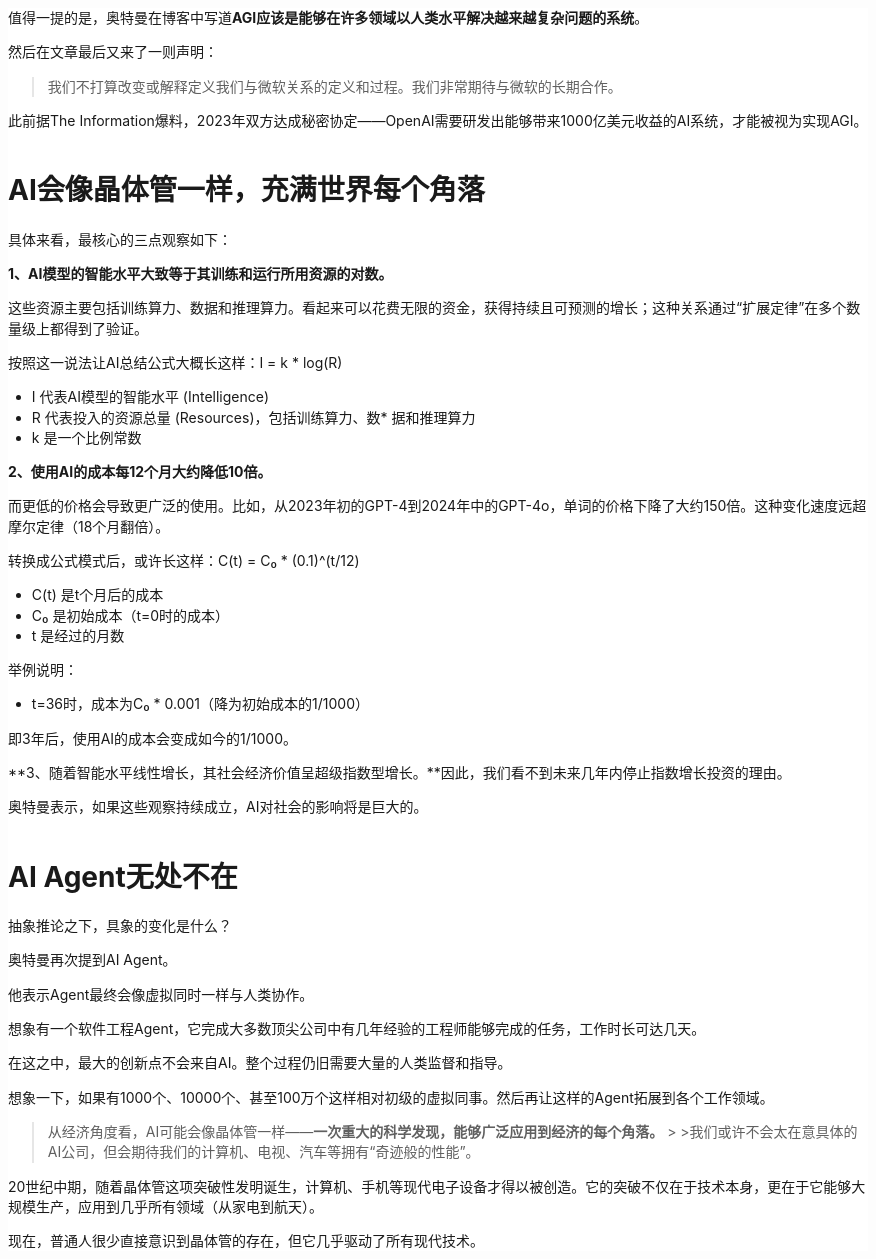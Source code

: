 值得一提的是，奥特曼在博客中写道**AGI应该是能够在许多领域以人类水平解决越来越复杂问题的系统**。

然后在文章最后又来了一则声明：

> 我们不打算改变或解释定义我们与微软关系的定义和过程。我们非常期待与微软的长期合作。

此前据The Information爆料，2023年双方达成秘密协定——OpenAI需要研发出能够带来1000亿美元收益的AI系统，才能被视为实现AGI。

AI会像晶体管一样，充满世界每个角落
==================

具体来看，最核心的三点观察如下：

**1、AI模型的智能水平大致等于其训练和运行所用资源的对数。**

这些资源主要包括训练算力、数据和推理算力。看起来可以花费无限的资金，获得持续且可预测的增长；这种关系通过“扩展定律”在多个数量级上都得到了验证。

按照这一说法让AI总结公式大概长这样：I = k \* log(R)

* I 代表AI模型的智能水平 (Intelligence)
* R 代表投入的资源总量 (Resources)，包括训练算力、数\* 据和推理算力
* k 是一个比例常数

**2、使用AI的成本每12个月大约降低10倍。**

而更低的价格会导致更广泛的使用。比如，从2023年初的GPT-4到2024年中的GPT-4o，单词的价格下降了大约150倍。这种变化速度远超摩尔定律（18个月翻倍）。

转换成公式模式后，或许长这样：C(t) = C₀ \* (0.1)^(t/12)

* C(t) 是t个月后的成本
* C₀ 是初始成本（t=0时的成本）
* t 是经过的月数

举例说明：

* t=36时，成本为C₀ \* 0.001（降为初始成本的1/1000）

即3年后，使用AI的成本会变成如今的1/1000。

**3、随着智能水平线性增长，其社会经济价值呈超级指数型增长。**因此，我们看不到未来几年内停止指数增长投资的理由。

奥特曼表示，如果这些观察持续成立，AI对社会的影响将是巨大的。

AI Agent无处不在
============

抽象推论之下，具象的变化是什么？

奥特曼再次提到AI Agent。

他表示Agent最终会像虚拟同时一样与人类协作。

想象有一个软件工程Agent，它完成大多数顶尖公司中有几年经验的工程师能够完成的任务，工作时长可达几天。

在这之中，最大的创新点不会来自AI。整个过程仍旧需要大量的人类监督和指导。

想象一下，如果有1000个、10000个、甚至100万个这样相对初级的虚拟同事。然后再让这样的Agent拓展到各个工作领域。

> 从经济角度看，AI可能会像晶体管一样——**一次重大的科学发现，能够广泛应用到经济的每个角落。** > >我们或许不会太在意具体的AI公司，但会期待我们的计算机、电视、汽车等拥有“奇迹般的性能”。

20世纪中期，随着晶体管这项突破性发明诞生，计算机、手机等现代电子设备才得以被创造。它的突破不仅在于技术本身，更在于它能够大规模生产，应用到几乎所有领域（从家电到航天）。

现在，普通人很少直接意识到晶体管的存在，但它几乎驱动了所有现代技术。
